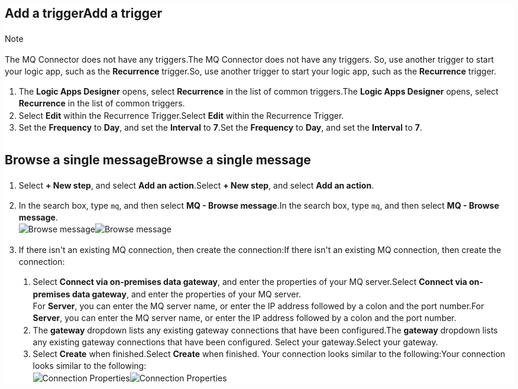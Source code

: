 ## <a name="add-a-trigger"></a><span data-ttu-id="15a0b-128">Add a trigger</span><span class="sxs-lookup"><span data-stu-id="15a0b-128">Add a trigger</span></span>

> [!NOTE]
> <span data-ttu-id="15a0b-129">The MQ Connector does not have any triggers.</span><span class="sxs-lookup"><span data-stu-id="15a0b-129">The MQ Connector does not have any triggers.</span></span> <span data-ttu-id="15a0b-130">So, use another trigger to start your logic app, such as the **Recurrence** trigger.</span><span class="sxs-lookup"><span data-stu-id="15a0b-130">So, use another trigger to start your logic app, such as the **Recurrence** trigger.</span></span> 

1. <span data-ttu-id="15a0b-131">The **Logic Apps Designer** opens, select **Recurrence** in the list of common triggers.</span><span class="sxs-lookup"><span data-stu-id="15a0b-131">The **Logic Apps Designer** opens, select **Recurrence** in the list of common triggers.</span></span>
2. <span data-ttu-id="15a0b-132">Select **Edit** within the Recurrence Trigger.</span><span class="sxs-lookup"><span data-stu-id="15a0b-132">Select **Edit** within the Recurrence Trigger.</span></span> 
3. <span data-ttu-id="15a0b-133">Set the **Frequency** to **Day**, and set the **Interval** to **7**.</span><span class="sxs-lookup"><span data-stu-id="15a0b-133">Set the **Frequency** to **Day**, and set the **Interval** to **7**.</span></span> 

## <a name="browse-a-single-message"></a><span data-ttu-id="15a0b-134">Browse a single message</span><span class="sxs-lookup"><span data-stu-id="15a0b-134">Browse a single message</span></span>
1. <span data-ttu-id="15a0b-135">Select **+ New step**, and select **Add an action**.</span><span class="sxs-lookup"><span data-stu-id="15a0b-135">Select **+ New step**, and select **Add an action**.</span></span>
2. <span data-ttu-id="15a0b-136">In the search box, type `mq`, and then select **MQ - Browse message**.</span><span class="sxs-lookup"><span data-stu-id="15a0b-136">In the search box, type `mq`, and then select **MQ - Browse message**.</span></span>  
<span data-ttu-id="15a0b-137">![Browse message](media/connectors-create-api-mq/Browse_message.png)</span><span class="sxs-lookup"><span data-stu-id="15a0b-137">![Browse message](media/connectors-create-api-mq/Browse_message.png)</span></span>

3. <span data-ttu-id="15a0b-138">If there isn't an existing MQ connection, then create the connection:</span><span class="sxs-lookup"><span data-stu-id="15a0b-138">If there isn't an existing MQ connection, then create the connection:</span></span>  

    1. <span data-ttu-id="15a0b-139">Select **Connect via on-premises data gateway**, and enter the properties of your MQ server.</span><span class="sxs-lookup"><span data-stu-id="15a0b-139">Select **Connect via on-premises data gateway**, and enter the properties of your MQ server.</span></span>  
    <span data-ttu-id="15a0b-140">For **Server**, you can enter the MQ server name, or enter the IP address followed by a colon and the port number.</span><span class="sxs-lookup"><span data-stu-id="15a0b-140">For **Server**, you can enter the MQ server name, or enter the IP address followed by a colon and the port number.</span></span> 
    2. <span data-ttu-id="15a0b-141">The **gateway** dropdown lists any existing gateway connections that have been configured.</span><span class="sxs-lookup"><span data-stu-id="15a0b-141">The **gateway** dropdown lists any existing gateway connections that have been configured.</span></span> <span data-ttu-id="15a0b-142">Select your gateway.</span><span class="sxs-lookup"><span data-stu-id="15a0b-142">Select your gateway.</span></span>
    3. <span data-ttu-id="15a0b-143">Select **Create** when finished.</span><span class="sxs-lookup"><span data-stu-id="15a0b-143">Select **Create** when finished.</span></span> <span data-ttu-id="15a0b-144">Your connection looks similar to the following:</span><span class="sxs-lookup"><span data-stu-id="15a0b-144">Your connection looks similar to the following:</span></span>   
    <span data-ttu-id="15a0b-145">![Connection Properties](media/connectors-create-api-mq/Connection_Properties.png)</span><span class="sxs-lookup"><span data-stu-id="15a0b-145">![Connection Properties](media/connectors-create-api-mq/Connection_Properties.png)</span></span>
